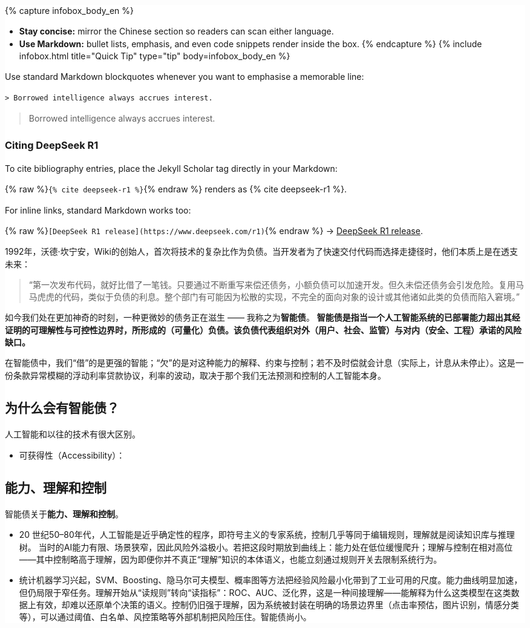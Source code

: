 {% capture infobox_body_en %}
- **Stay concise:** mirror the Chinese section so readers can scan either language.
- **Use Markdown:** bullet lists, emphasis, and even code snippets render inside the box.
{% endcapture %}
{% include infobox.html title="Quick Tip" type="tip" body=infobox_body_en %}

Use standard Markdown blockquotes whenever you want to emphasise a memorable line:

```
> Borrowed intelligence always accrues interest.
```

> Borrowed intelligence always accrues interest.

### Citing DeepSeek R1

To cite bibliography entries, place the Jekyll Scholar tag directly in your Markdown:

{% raw %}`{% cite deepseek-r1 %}`{% endraw %} renders as {% cite deepseek-r1 %}.

For inline links, standard Markdown works too:

{% raw %}`[DeepSeek R1 release](https://www.deepseek.com/r1)`{% endraw %} → [DeepSeek R1 release](https://www.deepseek.com/r1).



1992年，沃德·坎宁安，Wiki的创始人，首次将技术的复杂比作为负债。当开发者为了快速交付代码而选择走捷径时，他们本质上是在透支未来：

>  “第一次发布代码，就好比借了一笔钱。只要通过不断重写来偿还债务，小额负债可以加速开发。但久未偿还债务会引发危险。复用马马虎虎的代码，类似于负债的利息。整个部门有可能因为松散的实现，不完全的面向对象的设计或其他诸如此类的负债而陷入窘境。”



如今我们处在更加神奇的时刻，一种更微妙的债务正在滋生 —— 我称之为**智能债**。
**智能债是指当一个人工智能系统的已部署能力超出其经证明的可理解性与可控性边界时，所形成的（可量化）负债。该负债代表组织对外（用户、社会、监管）与对内（安全、工程）承诺的风险缺口。**

在智能债中，我们“借”的是更强的智能；“欠”的是对这种能力的解释、约束与控制；若不及时偿就会计息（实际上，计息从未停止）。这是一份条款异常模糊的浮动利率贷款协议，利率的波动，取决于那个我们无法预测和控制的人工智能本身。

## 为什么会有智能债？

人工智能和以往的技术有很大区别。

- 可获得性（Accessibility）：



## 能力、理解和控制

智能债关于**能力、理解和控制**。

- 20 世纪50–80年代，人工智能是近乎确定性的程序，即符号主义的专家系统，控制几乎等同于编辑规则，理解就是阅读知识库与推理树。
当时的AI能力有限、场景狭窄，因此风险外溢极小。若把这段时期放到曲线上：能力处在低位缓慢爬升；理解与控制在相对高位——其中控制略高于理解，因为即便你并不真正“理解”知识的本体语义，也能立刻通过规则开关去限制系统行为。

- 统计机器学习兴起，SVM、Boosting、隐马尔可夫模型、概率图等方法把经验风险最小化带到了工业可用的尺度。能力曲线明显加速，但仍局限于窄任务。理解开始从“读规则”转向“读指标”：ROC、AUC、泛化界，这是一种间接理解——能解释为什么这类模型在这类数据上有效，却难以还原单个决策的语义。控制仍旧强于理解，因为系统被封装在明确的场景边界里（点击率预估，图片识别，情感分类等），可以通过阈值、白名单、风控策略等外部机制把风险压住。智能债尚小。
